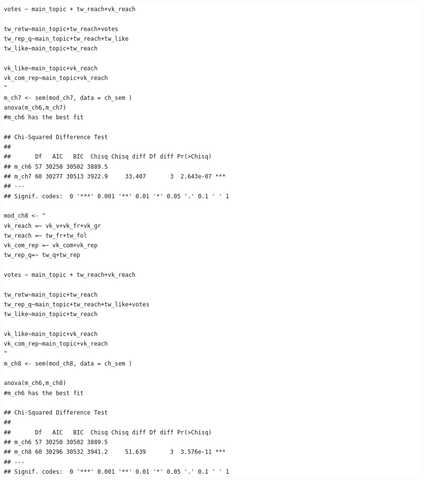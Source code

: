     votes ~ main_topic + tw_reach+vk_reach

    tw_retw~main_topic+tw_reach+votes
    tw_rep_q~main_topic+tw_reach+tw_like
    tw_like~main_topic+tw_reach

    vk_like~main_topic+vk_reach
    vk_com_rep~main_topic+vk_reach
    "
    m_ch7 <- sem(mod_ch7, data = ch_sem )
    anova(m_ch6,m_ch7)
    #m_ch6 has the best fit

    ## Chi-Squared Difference Test
    ## 
    ##       Df   AIC   BIC  Chisq Chisq diff Df diff Pr(>Chisq)    
    ## m_ch6 57 30250 30502 3889.5                                  
    ## m_ch7 60 30277 30513 3922.9     33.407       3  2.643e-07 ***
    ## ---
    ## Signif. codes:  0 '***' 0.001 '**' 0.01 '*' 0.05 '.' 0.1 ' ' 1

    mod_ch8 <- "
    vk_reach =~ vk_v+vk_fr+vk_gr
    tw_reach =~ tw_fr+tw_fol
    vk_com_rep =~ vk_com+vk_rep
    tw_rep_q=~ tw_q+tw_rep

    votes ~ main_topic + tw_reach+vk_reach

    tw_retw~main_topic+tw_reach
    tw_rep_q~main_topic+tw_reach+tw_like+votes
    tw_like~main_topic+tw_reach

    vk_like~main_topic+vk_reach
    vk_com_rep~main_topic+vk_reach
    "
    m_ch8 <- sem(mod_ch8, data = ch_sem )

    anova(m_ch6,m_ch8)
    #m_ch6 has the best fit

    ## Chi-Squared Difference Test
    ## 
    ##       Df   AIC   BIC  Chisq Chisq diff Df diff Pr(>Chisq)    
    ## m_ch6 57 30250 30502 3889.5                                  
    ## m_ch8 60 30296 30532 3941.2     51.639       3  3.576e-11 ***
    ## ---
    ## Signif. codes:  0 '***' 0.001 '**' 0.01 '*' 0.05 '.' 0.1 ' ' 1
